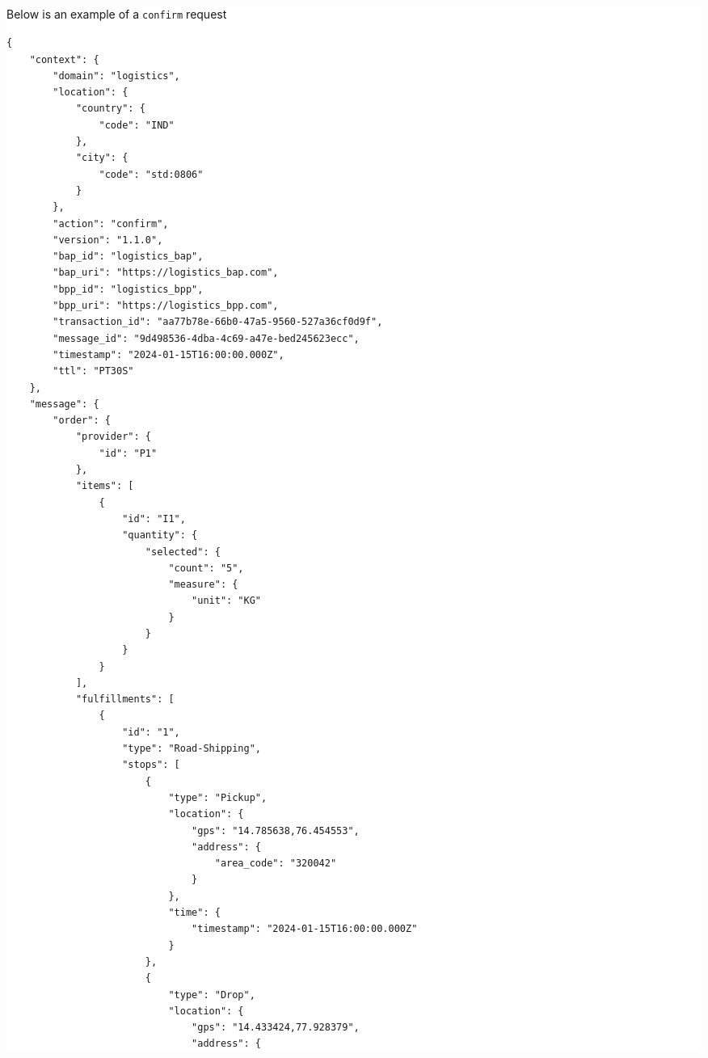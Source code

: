 Below is an example of a `confirm` request
```
{
    "context": {
        "domain": "logistics",
        "location": {
            "country": {
                "code": "IND"
            },
            "city": {
                "code": "std:0806"
            }
        },
        "action": "confirm",
        "version": "1.1.0",
        "bap_id": "logistics_bap",
        "bap_uri": "https://logistics_bap.com",
        "bpp_id": "logistics_bpp",
        "bpp_uri": "https://logistics_bpp.com",
        "transaction_id": "aa77b78e-66b0-47a5-9560-527a36cf0d9f",
        "message_id": "9d498536-4dba-4c69-a47e-bed245623ecc",
        "timestamp": "2024-01-15T16:00:00.000Z",
        "ttl": "PT30S"
    },
    "message": {
        "order": {
            "provider": {
                "id": "P1"
            },
            "items": [
                {
                    "id": "I1",
                    "quantity": {
                        "selected": {
                            "count": "5",
                            "measure": {
                                "unit": "KG"
                            }
                        }
                    }
                }
            ],
            "fulfillments": [
                {
                    "id": "1",
                    "type": "Road-Shipping",
                    "stops": [
                        {
                            "type": "Pickup",
                            "location": {
                                "gps": "14.785638,76.454553",
                                "address": {
                                    "area_code": "320042"
                                }
                            },
                            "time": {
                                "timestamp": "2024-01-15T16:00:00.000Z"
                            }
                        },
                        {
                            "type": "Drop",
                            "location": {
                                "gps": "14.433424,77.928379",
                                "address": {
```